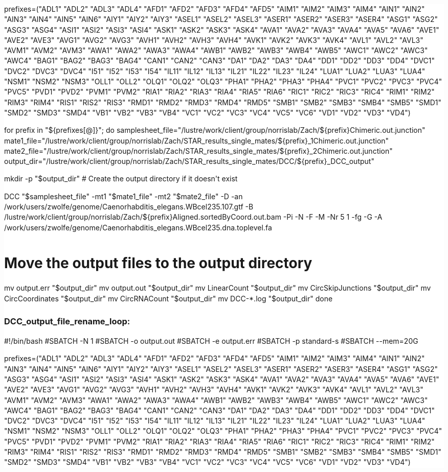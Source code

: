 prefixes=("ADL1" "ADL2" "ADL3" "ADL4" "AFD1" "AFD2" "AFD3" "AFD4" "AFD5" "AIM1" "AIM2" "AIM3" "AIM4" "AIN1" "AIN2" "AIN3" "AIN4" "AIN5" "AIN6" "AIY1" "AIY2" "AIY3" "ASEL1" "ASEL2" "ASEL3" "ASER1" "ASER2" "ASER3" "ASER4" "ASG1" "ASG2" "ASG3" "ASG4" "ASI1" "ASI2" "ASI3" "ASI4" "ASK1" "ASK2" "ASK3" "ASK4" "AVA1" "AVA2" "AVA3" "AVA4" "AVA5" "AVA6" "AVE1" "AVE2" "AVE3" "AVG1" "AVG2" "AVG3" "AVH1" "AVH2" "AVH3" "AVH4" "AVK1" "AVK2" "AVK3" "AVK4" "AVL1" "AVL2" "AVL3" "AVM1" "AVM2" "AVM3" "AWA1" "AWA2" "AWA3" "AWA4" "AWB1" "AWB2" "AWB3" "AWB4" "AWB5" "AWC1" "AWC2" "AWC3" "AWC4" "BAG1" "BAG2" "BAG3" "BAG4" "CAN1" "CAN2" "CAN3" "DA1" "DA2" "DA3" "DA4" "DD1" "DD2" "DD3" "DD4" "DVC1" "DVC2" "DVC3" "DVC4" "I51" "I52" "I53" "I54" "IL11" "IL12" "IL13" "IL21" "IL22" "IL23" "IL24" "LUA1" "LUA2" "LUA3" "LUA4" "NSM1" "NSM2" "NSM3" "OLL1" "OLL2" "OLQ1" "OLQ2" "OLQ3" "PHA1" "PHA2" "PHA3" "PHA4" "PVC1" "PVC2" "PVC3" "PVC4" "PVC5" "PVD1" "PVD2" "PVM1" "PVM2" "RIA1" "RIA2" "RIA3" "RIA4" "RIA5" "RIA6" "RIC1" "RIC2" "RIC3" "RIC4" "RIM1" "RIM2" "RIM3" "RIM4" "RIS1" "RIS2" "RIS3" "RMD1" "RMD2" "RMD3" "RMD4" "RMD5" "SMB1" "SMB2" "SMB3" "SMB4" "SMB5" "SMD1" "SMD2" "SMD3" "SMD4" "VB1" "VB2" "VB3" "VB4" "VC1" "VC2" "VC3" "VC4" "VC5" "VC6" "VD1" "VD2" "VD3" "VD4") 

for prefix in "${prefixes[@]}"; do 
  samplesheet_file="/lustre/work/client/group/norrislab/Zach/${prefix}Chimeric.out.junction" 
  mate1_file="/lustre/work/client/group/norrislab/Zach/STAR_results_single_mates/${prefix}_1Chimeric.out.junction" 
  mate2_file="/lustre/work/client/group/norrislab/Zach/STAR_results_single_mates/${prefix}_2Chimeric.out.junction" 
  output_dir="/lustre/work/client/group/norrislab/Zach/STAR_results_single_mates/DCC/${prefix}_DCC_output" 

  mkdir -p "$output_dir"  # Create the output directory if it doesn't exist 

  DCC "$samplesheet_file" -mt1 "$mate1_file" -mt2 "$mate2_file" -D -an /work/users/zwolfe/genome/Caenorhabditis_elegans.WBcel235.107.gtf -B /lustre/work/client/group/norrislab/Zach/${prefix}Aligned.sortedByCoord.out.bam -Pi -N -F -M -Nr 5 1 -fg -G -A /work/users/zwolfe/genome/Caenorhabditis_elegans.WBcel235.dna.toplevel.fa 

  # Move the output files to the output directory 

  mv output.err "$output_dir" 
  mv output.out "$output_dir" 
  mv LinearCount "$output_dir" 
  mv CircSkipJunctions "$output_dir" 
  mv CircCoordinates "$output_dir" 
  mv CircRNACount "$output_dir" 
  mv DCC-*.log "$output_dir" 
done 


### DCC_output_file_rename_loop: 

#!/bin/bash 
#SBATCH -N 1 
#SBATCH -o output.out 
#SBATCH -e output.err 
#SBATCH -p standard-s 
#SBATCH --mem=20G 

prefixes=("ADL1" "ADL2" "ADL3" "ADL4" "AFD1" "AFD2" "AFD3" "AFD4" "AFD5" "AIM1" "AIM2" "AIM3" "AIM4" "AIN1" "AIN2" "AIN3" "AIN4" "AIN5" "AIN6" "AIY1" "AIY2" "AIY3" "ASEL1" "ASEL2" "ASEL3" "ASER1" "ASER2" "ASER3" "ASER4" "ASG1" "ASG2" "ASG3" "ASG4" "ASI1" "ASI2" "ASI3" "ASI4" "ASK1" "ASK2" "ASK3" "ASK4" "AVA1" "AVA2" "AVA3" "AVA4" "AVA5" "AVA6" "AVE1" "AVE2" "AVE3" "AVG1" "AVG2" "AVG3" "AVH1" "AVH2" "AVH3" "AVH4" "AVK1" "AVK2" "AVK3" "AVK4" "AVL1" "AVL2" "AVL3" "AVM1" "AVM2" "AVM3" "AWA1" "AWA2" "AWA3" "AWA4" "AWB1" "AWB2" "AWB3" "AWB4" "AWB5" "AWC1" "AWC2" "AWC3" "AWC4" "BAG1" "BAG2" "BAG3" "BAG4" "CAN1" "CAN2" "CAN3" "DA1" "DA2" "DA3" "DA4" "DD1" "DD2" "DD3" "DD4" "DVC1" "DVC2" "DVC3" "DVC4" "I51" "I52" "I53" "I54" "IL11" "IL12" "IL13" "IL21" "IL22" "IL23" "IL24" "LUA1" "LUA2" "LUA3" "LUA4" "NSM1" "NSM2" "NSM3" "OLL1" "OLL2" "OLQ1" "OLQ2" "OLQ3" "PHA1" "PHA2" "PHA3" "PHA4" "PVC1" "PVC2" "PVC3" "PVC4" "PVC5" "PVD1" "PVD2" "PVM1" "PVM2" "RIA1" "RIA2" "RIA3" "RIA4" "RIA5" "RIA6" "RIC1" "RIC2" "RIC3" "RIC4" "RIM1" "RIM2" "RIM3" "RIM4" "RIS1" "RIS2" "RIS3" "RMD1" "RMD2" "RMD3" "RMD4" "RMD5" "SMB1" "SMB2" "SMB3" "SMB4" "SMB5" "SMD1" "SMD2" "SMD3" "SMD4" "VB1" "VB2" "VB3" "VB4" "VC1" "VC2" "VC3" "VC4" "VC5" "VC6" "VD1" "VD2" "VD3" "VD4") 
